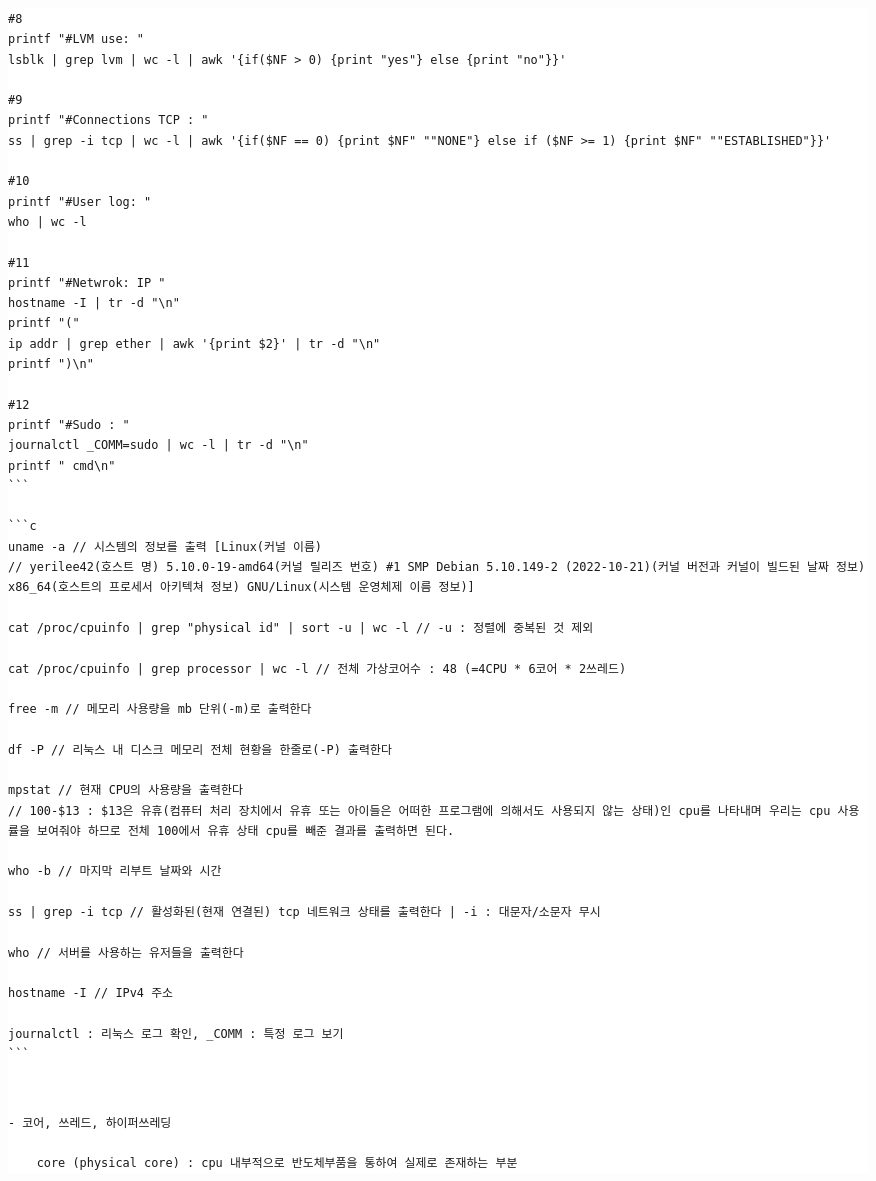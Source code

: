     #8
    printf "#LVM use: "
    lsblk | grep lvm | wc -l | awk '{if($NF > 0) {print "yes"} else {print "no"}}'
    
    #9
    printf "#Connections TCP : "
    ss | grep -i tcp | wc -l | awk '{if($NF == 0) {print $NF" ""NONE"} else if ($NF >= 1) {print $NF" ""ESTABLISHED"}}'
    
    #10
    printf "#User log: "
    who | wc -l
    
    #11
    printf "#Netwrok: IP "
    hostname -I | tr -d "\n"
    printf "("
    ip addr | grep ether | awk '{print $2}' | tr -d "\n"
    printf ")\n"
    
    #12
    printf "#Sudo : "
    journalctl _COMM=sudo | wc -l | tr -d "\n"
    printf " cmd\n"
    ```
    
    ```c
    uname -a // 시스템의 정보를 출력 [Linux(커널 이름) 
    // yerilee42(호스트 명) 5.10.0-19-amd64(커널 릴리즈 번호) #1 SMP Debian 5.10.149-2 (2022-10-21)(커널 버전과 커널이 빌드된 날짜 정보) x86_64(호스트의 프로세서 아키텍쳐 정보) GNU/Linux(시스템 운영체제 이름 정보)]

    cat /proc/cpuinfo | grep "physical id" | sort -u | wc -l // -u : 정렬에 중복된 것 제외
    
    cat /proc/cpuinfo | grep processor | wc -l // 전체 가상코어수 : 48 (=4CPU * 6코어 * 2쓰레드)

    free -m // 메모리 사용량을 mb 단위(-m)로 출력한다
    
    df -P // 리눅스 내 디스크 메모리 전체 현황을 한줄로(-P) 출력한다
    
    mpstat // 현재 CPU의 사용량을 출력한다
    // 100-$13 : $13은 유휴(컴퓨터 처리 장치에서 유휴 또는 아이들은 어떠한 프로그램에 의해서도 사용되지 않는 상태)인 cpu를 나타내며 우리는 cpu 사용률을 보여줘야 하므로 전체 100에서 유휴 상태 cpu를 빼준 결과를 출력하면 된다.
    
    who -b // 마지막 리부트 날짜와 시간
    
    ss | grep -i tcp // 활성화된(현재 연결된) tcp 네트워크 상태를 출력한다 | -i : 대문자/소문자 무시
    
    who // 서버를 사용하는 유저들을 출력한다
    
    hostname -I // IPv4 주소
    
    journalctl : 리눅스 로그 확인, _COMM : 특정 로그 보기
    ```

  <br>
  
    - 코어, 쓰레드, 하이퍼쓰레딩
        
        core (physical core) : cpu 내부적으로 반도체부품을 통하여 실제로 존재하는 부분
        